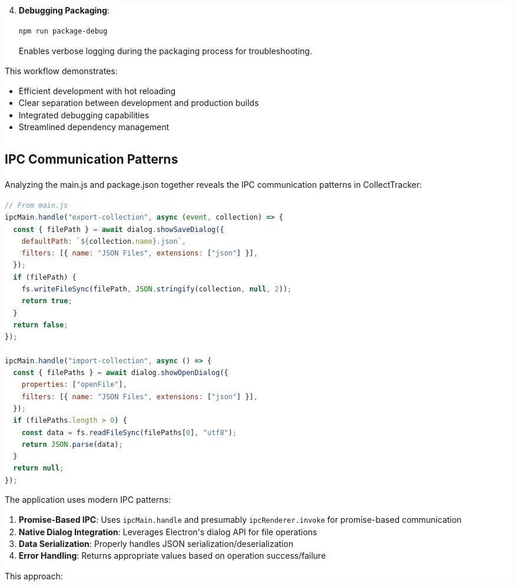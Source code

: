 4. **Debugging Packaging**:
   ```bash
   npm run package-debug
   ```
   Enables verbose logging during the packaging process for troubleshooting.

This workflow demonstrates:

- Efficient development with hot reloading
- Clear separation between development and production builds
- Integrated debugging capabilities
- Streamlined dependency management

## IPC Communication Patterns

Analyzing the main.js and package.json together reveals the IPC communication patterns in CollectTracker:

```javascript
// From main.js
ipcMain.handle("export-collection", async (event, collection) => {
  const { filePath } = await dialog.showSaveDialog({
    defaultPath: `${collection.name}.json`,
    filters: [{ name: "JSON Files", extensions: ["json"] }],
  });
  if (filePath) {
    fs.writeFileSync(filePath, JSON.stringify(collection, null, 2));
    return true;
  }
  return false;
});

ipcMain.handle("import-collection", async () => {
  const { filePaths } = await dialog.showOpenDialog({
    properties: ["openFile"],
    filters: [{ name: "JSON Files", extensions: ["json"] }],
  });
  if (filePaths.length > 0) {
    const data = fs.readFileSync(filePaths[0], "utf8");
    return JSON.parse(data);
  }
  return null;
});
```

The application uses modern IPC patterns:

1. **Promise-Based IPC**: Uses `ipcMain.handle` and presumably `ipcRenderer.invoke` for promise-based communication
2. **Native Dialog Integration**: Leverages Electron's dialog API for file operations
3. **Data Serialization**: Properly handles JSON serialization/deserialization
4. **Error Handling**: Returns appropriate values based on operation success/failure

This approach:
